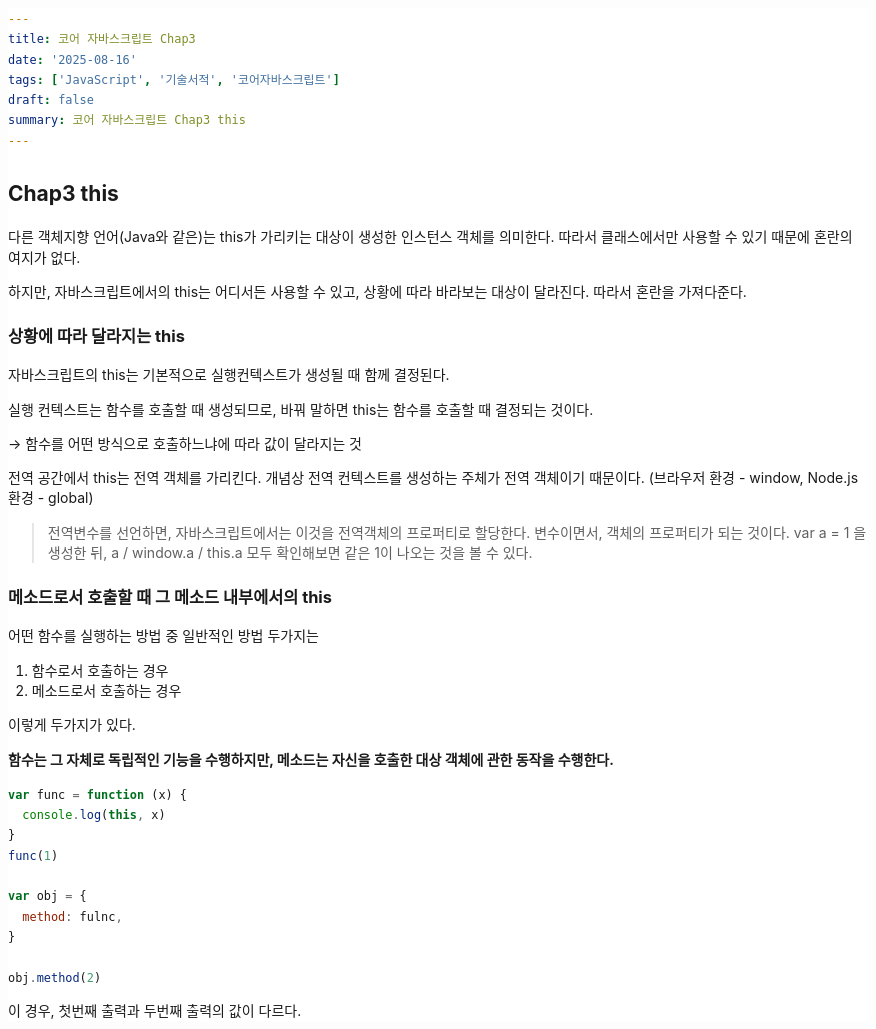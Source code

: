 ```yaml
---
title: 코어 자바스크립트 Chap3
date: '2025-08-16'
tags: ['JavaScript', '기술서적', '코어자바스크립트']
draft: false
summary: 코어 자바스크립트 Chap3 this
---
```


## Chap3 this

다른 객체지향 언어(Java와 같은)는 this가 가리키는 대상이 생성한 인스턴스 객체를 의미한다. 따라서 클래스에서만 사용할 수 있기 때문에 혼란의 여지가 없다.

하지만, 자바스크립트에서의 this는 어디서든 사용할 수 있고, 상황에 따라 바라보는 대상이 달라진다. 따라서 혼란을 가져다준다.

### 상황에 따라 달라지는 this

자바스크립트의 this는 기본적으로 실행컨텍스트가 생성될 때 함께 결정된다.

실행 컨텍스트는 함수를 호출할 때 생성되므로, 바꿔 말하면 this는 함수를 호출할 때 결정되는 것이다.

→ 함수를 어떤 방식으로 호출하느냐에 따라 값이 달라지는 것

전역 공간에서 this는 전역 객체를 가리킨다. 개념상 전역 컨텍스트를 생성하는 주체가 전역 객체이기 때문이다. (브라우저 환경 - window, Node.js 환경 - global)

> 전역변수를 선언하면, 자바스크립트에서는 이것을 전역객체의 프로퍼티로 할당한다.
> 변수이면서, 객체의 프로퍼티가 되는 것이다.
> var a = 1 을 생성한 뒤, a / window.a / this.a 모두 확인해보면 같은 1이 나오는 것을 볼 수 있다.

### 메소드로서 호출할 때 그 메소드 내부에서의 this

어떤 함수를 실행하는 방법 중 일반적인 방법 두가지는

1. 함수로서 호출하는 경우
2. 메소드로서 호출하는 경우

이렇게 두가지가 있다.

**함수는 그 자체로 독립적인 기능을 수행하지만, 메소드는 자신을 호출한 대상 객체에 관한 동작을 수행한다.**

```jsx
var func = function (x) {
  console.log(this, x)
}
func(1)

var obj = {
  method: fulnc,
}

obj.method(2)
```

이 경우, 첫번째 출력과 두번째 출력의 값이 다르다.
